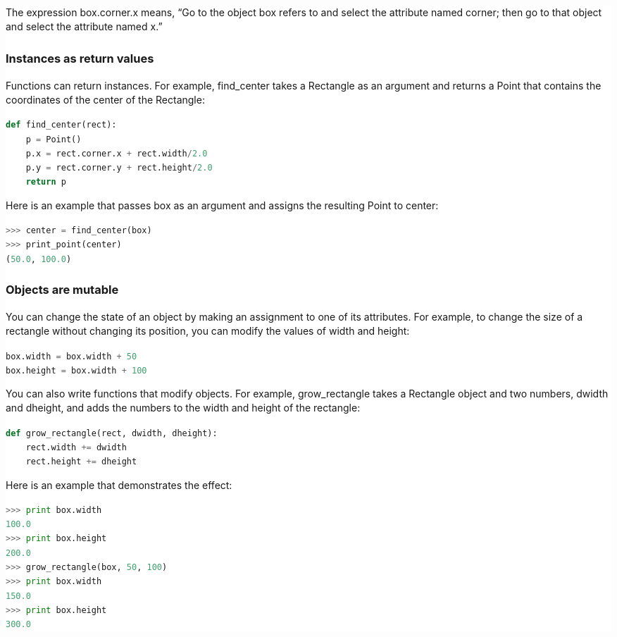 The expression box.corner.x means, “Go to the object box refers to and select the attribute named corner; then go to that object and select the attribute named x.”

### Instances as return values

Functions can return instances. For example, find_center takes a Rectangle as an argument and returns a Point that contains the coordinates of the center of the Rectangle:

```python
def find_center(rect):
    p = Point()
    p.x = rect.corner.x + rect.width/2.0
    p.y = rect.corner.y + rect.height/2.0
    return p
```

Here is an example that passes box as an argument and assigns the resulting Point to center:

```python
>>> center = find_center(box)
>>> print_point(center)
(50.0, 100.0)
```

### Objects are mutable

You can change the state of an object by making an assignment to one of its attributes. For example, to change the size of a rectangle without changing its position, you can modify the values of width and height:

```python
box.width = box.width + 50
box.height = box.width + 100
```

You can also write functions that modify objects. For example, grow_rectangle takes a Rectangle object and two numbers, dwidth and dheight, and adds the numbers to the width and height of the rectangle:

```python
def grow_rectangle(rect, dwidth, dheight):
    rect.width += dwidth
    rect.height += dheight
```

Here is an example that demonstrates the effect:

```python
>>> print box.width
100.0
>>> print box.height
200.0
>>> grow_rectangle(box, 50, 100)
>>> print box.width
150.0
>>> print box.height
300.0
```
